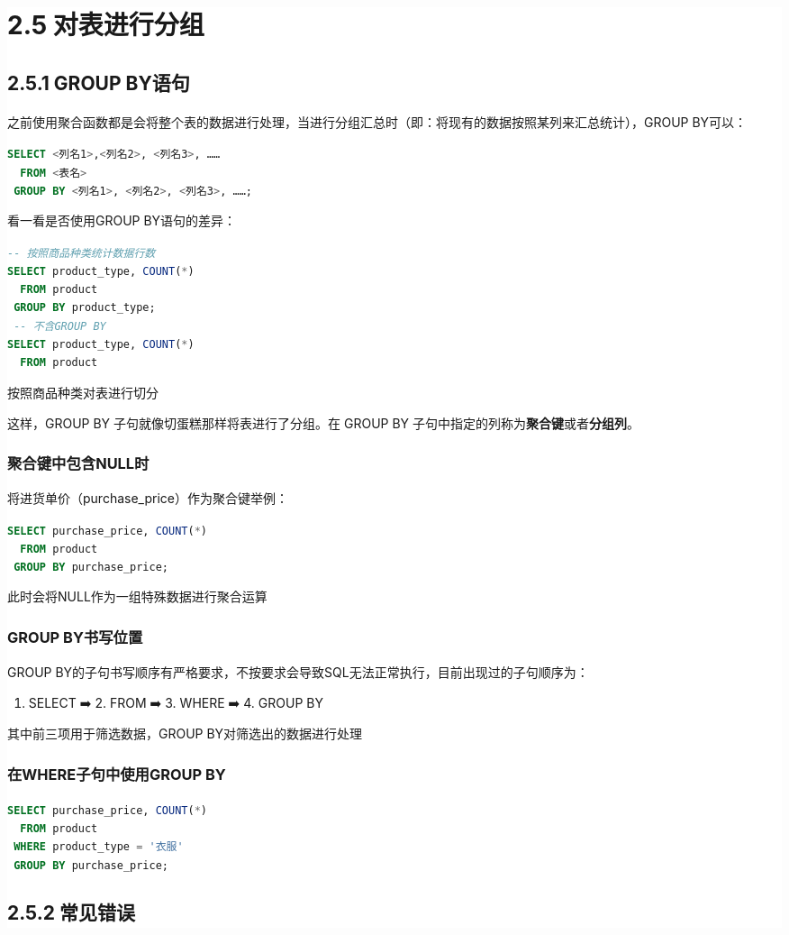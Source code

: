 # 2.5 对表进行分组

## 2.5.1 GROUP BY语句

之前使用聚合函数都是会将整个表的数据进行处理，当进行分组汇总时（即：将现有的数据按照某列来汇总统计），GROUP BY可以：

```sql
SELECT <列名1>,<列名2>, <列名3>, ……
  FROM <表名>
 GROUP BY <列名1>, <列名2>, <列名3>, ……;
```
看一看是否使用GROUP BY语句的差异：
```sql
-- 按照商品种类统计数据行数
SELECT product_type, COUNT(*)
  FROM product
 GROUP BY product_type;
 -- 不含GROUP BY
SELECT product_type, COUNT(*)
  FROM product
```
按照商品种类对表进行切分

这样，GROUP BY 子句就像切蛋糕那样将表进行了分组。在 GROUP BY 子句中指定的列称为**聚合键**或者**分组列**。

### 聚合键中包含NULL时

将进货单价（purchase_price）作为聚合键举例：

```sql
SELECT purchase_price, COUNT(*)
  FROM product
 GROUP BY purchase_price;
```
此时会将NULL作为一组特殊数据进行聚合运算

### GROUP BY书写位置

GROUP BY的子句书写顺序有严格要求，不按要求会导致SQL无法正常执行，目前出现过的子句顺序为：

1. SELECT :arrow_right:	 2. FROM :arrow_right:	 3. WHERE :arrow_right:	 4. GROUP BY

其中前三项用于筛选数据，GROUP BY对筛选出的数据进行处理

### 在WHERE子句中使用GROUP BY

```sql
SELECT purchase_price, COUNT(*)
  FROM product
 WHERE product_type = '衣服'
 GROUP BY purchase_price;
```

## 2.5.2 常见错误
